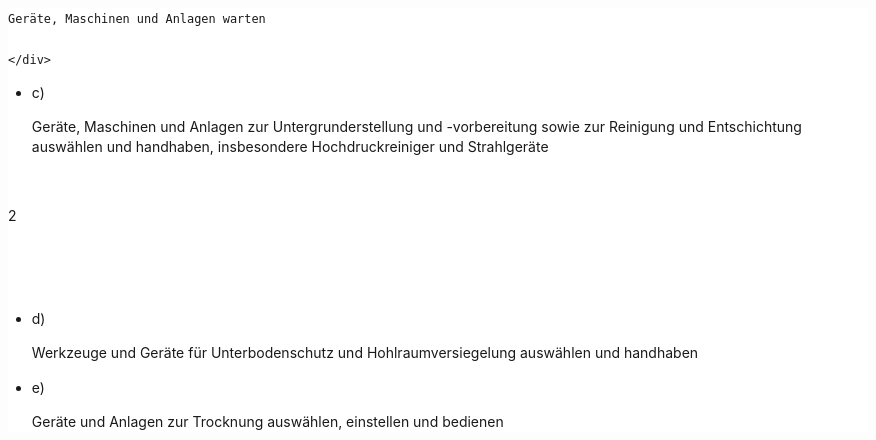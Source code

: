     Geräte, Maschinen und Anlagen warten
    
    </div>

  - c)
    
    <div style="">
    
    Geräte, Maschinen und Anlagen zur Untergrunderstellung und
    -vorbereitung sowie zur Reinigung und Entschichtung auswählen und
    handhaben, insbesondere Hochdruckreiniger und Strahlgeräte
    
    </div>

</td>

<td style="border-right: 0.5pt solid ; border-bottom: 0.5pt solid ; " align="center" valign="top" charoff="50">

 

</td>

<td style="border-right: 0.5pt solid ; border-bottom: 0.5pt solid ; " align="center" valign="top" charoff="50">

2

</td>

<td style="border-right: 0.5pt solid ; border-bottom: 0.5pt solid ; " align="center" valign="top" charoff="50">

 

</td>

<td style="border-bottom: 0.5pt solid ; " align="center" valign="top" charoff="50">

 

</td>

</tr>

<tr>

<td style="border-right: 0.5pt solid ; border-bottom: 0.5pt solid ; " align="left" valign="top" charoff="50">

  - d)
    
    <div style="">
    
    Werkzeuge und Geräte für Unterbodenschutz und Hohlraumversiegelung
    auswählen und handhaben
    
    </div>

  - e)
    
    <div style="">
    
    Geräte und Anlagen zur Trocknung auswählen, einstellen und bedienen
    